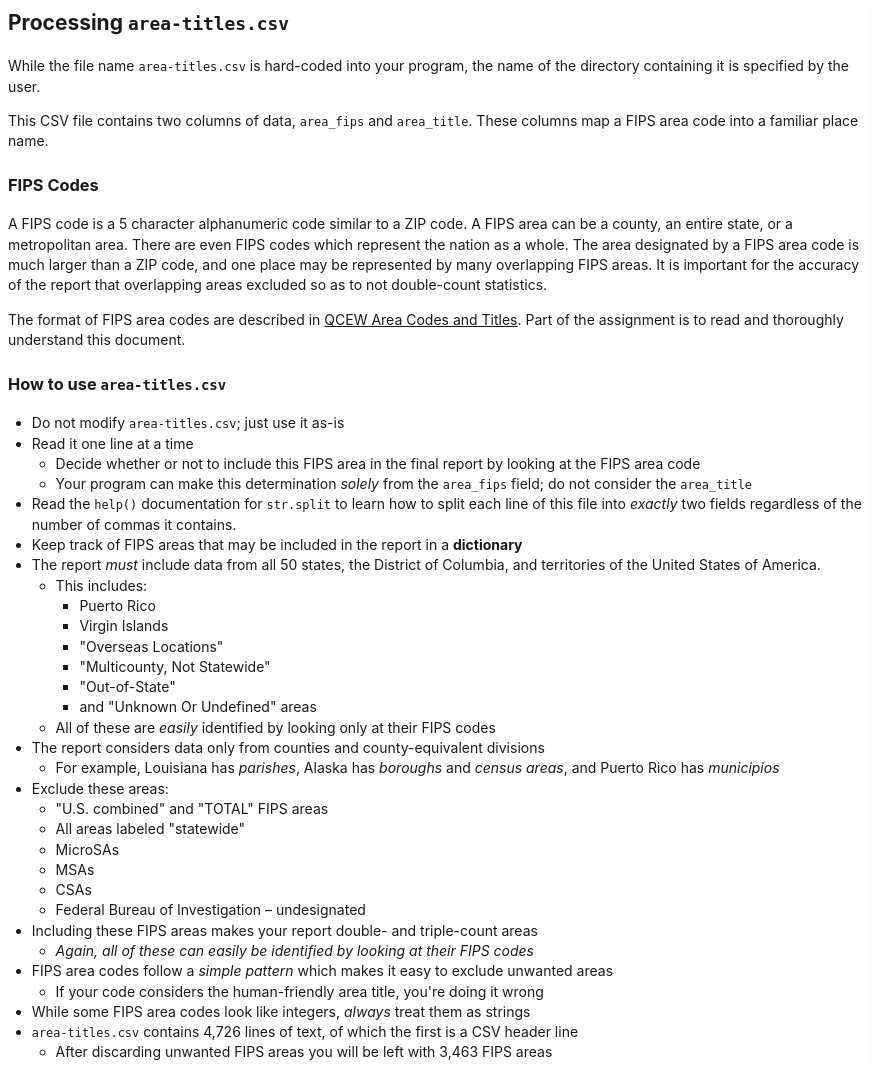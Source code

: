

## Processing `area-titles.csv`

While the file name `area-titles.csv` is hard-coded into your program, the name of the directory containing it is specified by the user.

This CSV file contains two columns of data, `area_fips` and `area_title`.  These columns map a FIPS area code into a familiar place name.


### FIPS Codes

A FIPS code is a 5 character alphanumeric code similar to a ZIP code.  A FIPS area can be a county, an entire state, or a metropolitan area.  There are even FIPS codes which represent the nation as a whole.  The area designated by a FIPS area code is much larger than a ZIP code, and one place may be represented by many overlapping FIPS areas. It is important for the accuracy of the report that overlapping areas excluded so as to not double-count statistics.

The format of FIPS area codes are described in [QCEW Area Codes and Titles](https://data.bls.gov/cew/doc/titles/area/area_guide.htm).  Part of the assignment is to read and thoroughly understand this document.



### How to use `area-titles.csv`

*   Do not modify `area-titles.csv`; just use it as-is
*   Read it one line at a time
    *   Decide whether or not to include this FIPS area in the final report by looking at the FIPS area code
    *   Your program can make this determination *solely* from the `area_fips` field; do not consider the `area_title`
*   Read the `help()` documentation for `str.split` to learn how to split each line of this file into *exactly* two fields regardless of the number of commas it contains.
*   Keep track of FIPS areas that may be included in the report in a **dictionary**
*   The report *must* include data from all 50 states, the District of Columbia, and territories of the United States of America.
    *   This includes:
        *   Puerto Rico
        *   Virgin Islands
        *   "Overseas Locations"
        *   "Multicounty, Not Statewide"
        *   "Out-of-State"
        *   and "Unknown Or Undefined" areas
    *   All of these are *easily* identified by looking only at their FIPS codes
*   The report considers data only from counties and county-equivalent divisions
    *   For example, Louisiana has *parishes*, Alaska has *boroughs* and *census areas*, and Puerto Rico has *municipios*
*   Exclude these areas:
    *   "U.S. combined" and "TOTAL" FIPS areas
    *   All areas labeled "statewide"
    *   MicroSAs
    *   MSAs
    *   CSAs
    *   Federal Bureau of Investigation – undesignated
*   Including these FIPS areas makes your report double- and triple-count areas
    *   *Again, all of these can easily be identified by looking at their FIPS codes*
*   FIPS area codes follow a *simple pattern* which makes it easy to exclude unwanted areas
    *   If your code considers the human-friendly area title, you're doing it wrong
*   While some FIPS area codes look like integers, *always* treat them as strings
*   `area-titles.csv` contains 4,726 lines of text, of which the first is a CSV header line
    *   After discarding unwanted FIPS areas you will be left with 3,463 FIPS areas
